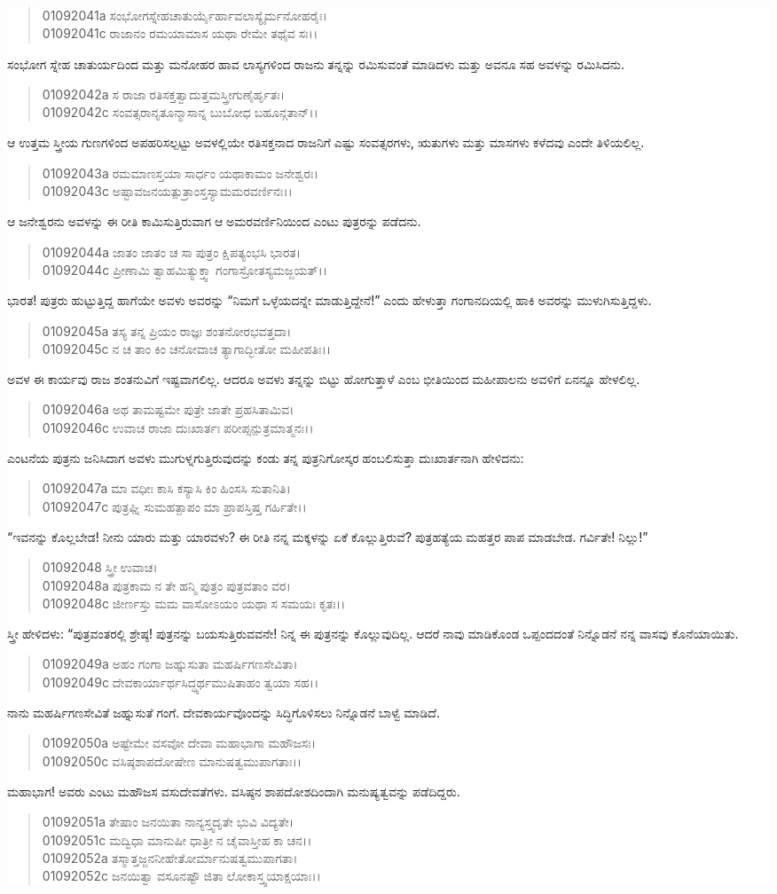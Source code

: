 > 01092041a ಸಂಭೋಗಸ್ನೇಹಚಾತುರ್ಯೈರ್ಹಾವಲಾಸ್ಯೈರ್ಮನೋಹರೈಃ।   
01092041c ರಾಜಾನಂ ರಮಯಾಮಾಸ ಯಥಾ ರೇಮೇ ತಥೈವ ಸಃ।।

ಸಂಭೋಗ ಸ್ನೇಹ ಚಾತುರ್ಯದಿಂದ ಮತ್ತು ಮನೋಹರ ಹಾವ ಲಾಸ್ಯಗಳಿಂದ ರಾಜನು ತನ್ನನ್ನು ರಮಿಸುವಂತೆ ಮಾಡಿದಳು ಮತ್ತು ಅವನೂ ಸಹ ಅವಳನ್ನು ರಮಿಸಿದನು.

> 01092042a ಸ ರಾಜಾ ರತಿಸಕ್ತತ್ವಾದುತ್ತಮಸ್ತ್ರೀಗುಣೈರ್ಹೃತಃ।   
01092042c ಸಂವತ್ಸರಾನೃತೂನ್ಮಾಸಾನ್ನ ಬುಬೋಧ ಬಹೂನ್ಗತಾನ್।।

ಆ ಉತ್ತಮ ಸ್ತ್ರೀಯ ಗುಣಗಳಿಂದ ಅಪಹರಿಸಲ್ಪಟ್ಟು ಅವಳಲ್ಲಿಯೇ ರತಿಸಕ್ತನಾದ ರಾಜನಿಗೆ ಎಷ್ಟು ಸಂವತ್ಸರಗಳು, ಋತುಗಳು ಮತ್ತು ಮಾಸಗಳು ಕಳೆದವು ಎಂದೇ ತಿಳಿಯಲಿಲ್ಲ.

> 01092043a ರಮಮಾಣಸ್ತಯಾ ಸಾರ್ಧಂ ಯಥಾಕಾಮಂ ಜನೇಶ್ವರಃ।  
01092043c ಅಷ್ಟಾವಜನಯತ್ಪುತ್ರಾಂಸ್ತಸ್ಯಾಮಮರವರ್ಣಿನಃ।।

ಆ ಜನೇಶ್ವರನು ಅವಳನ್ನು ಈ ರೀತಿ ಕಾಮಿಸುತ್ತಿರುವಾಗ ಆ  ಅಮರವರ್ಣಿನಿಯಿಂದ ಎಂಟು ಪುತ್ರರನ್ನು ಪಡೆದನು.

> 01092044a ಜಾತಂ ಜಾತಂ ಚ ಸಾ ಪುತ್ರಂ ಕ್ಷಿಪತ್ಯಂಭಸಿ ಭಾರತ।  
01092044c ಪ್ರೀಣಾಮಿ ತ್ವಾಹಮಿತ್ಯುಕ್ತ್ವಾ ಗಂಗಾಸ್ರೋತಸ್ಯಮಜ್ಜಯತ್।।

ಭಾರತ! ಪುತ್ರರು ಹುಟ್ಟುತ್ತಿದ್ದ ಹಾಗೆಯೇ ಅವಳು ಅವರನ್ನು  “ನಿಮಗೆ ಒಳ್ಳೆಯದನ್ನೇ ಮಾಡುತ್ತಿದ್ದೇನೆ!” ಎಂದು ಹೇಳುತ್ತಾ ಗಂಗಾನದಿಯಲ್ಲಿ ಹಾಕಿ ಅವರನ್ನು ಮುಳುಗಿಸುತ್ತಿದ್ದಳು.

> 01092045a ತಸ್ಯ ತನ್ನ ಪ್ರಿಯಂ ರಾಜ್ಞಃ ಶಂತನೋರಭವತ್ತದಾ।   
01092045c ನ ಚ ತಾಂ ಕಿಂ ಚನೋವಾಚ ತ್ಯಾಗಾದ್ಭೀತೋ ಮಹೀಪತಿಃ।।

ಅವಳ ಈ ಕಾರ್ಯವು ರಾಜ ಶಂತನುವಿಗೆ ಇಷ್ಟವಾಗಲಿಲ್ಲ. ಆದರೂ ಅವಳು ತನ್ನನ್ನು ಬಿಟ್ಟು ಹೋಗುತ್ತಾಳೆ ಎಂಬ ಭೀತಿಯಿಂದ ಮಹೀಪಾಲನು ಅವಳಿಗೆ ಏನನ್ನೂ ಹೇಳಲಿಲ್ಲ.

> 01092046a ಅಥ ತಾಮಷ್ಟಮೇ ಪುತ್ರೇ ಜಾತೇ ಪ್ರಹಸಿತಾಮಿವ।  
01092046c ಉವಾಚ ರಾಜಾ ದುಃಖಾರ್ತಃ ಪರೀಪ್ಸನ್ಪುತ್ರಮಾತ್ಮನಃ।।

ಎಂಟನೆಯ ಪುತ್ರನು ಜನಿಸಿದಾಗ ಅವಳು ಮುಗುಳ್ನಗುತ್ತಿರುವುದನ್ನು ಕಂಡು ತನ್ನ ಪುತ್ರನಿಗೋಸ್ಕರ ಹಂಬಲಿಸುತ್ತಾ ದುಃಖಾರ್ತನಾಗಿ ಹೇಳಿದನು:

> 01092047a ಮಾ ವಧೀಃ ಕಾಸಿ ಕಸ್ಯಾಸಿ ಕಿಂ ಹಿಂಸಸಿ ಸುತಾನಿತಿ।  
01092047c ಪುತ್ರಘ್ನಿ ಸುಮಹತ್ಪಾಪಂ ಮಾ ಪ್ರಾಪಸ್ತಿಷ್ತ ಗರ್ಹಿತೇ।।

“ಇವನನ್ನು ಕೊಲ್ಲಬೇಡ! ನೀನು ಯಾರು ಮತ್ತು ಯಾರವಳು? ಈ ರೀತಿ ನನ್ನ ಮಕ್ಕಳನ್ನು ಏಕೆ ಕೊಲ್ಲುತ್ತಿರುವೆ? ಪುತ್ರಹತ್ಯೆಯ ಮಹತ್ತರ ಪಾಪ ಮಾಡಬೇಡ. ಗರ್ವಿತೇ! ನಿಲ್ಲು!”

> 01092048 ಸ್ತ್ರೀ ಉವಾಚ।  
01092048a ಪುತ್ರಕಾಮ ನ ತೇ ಹನ್ಮಿ ಪುತ್ರಂ ಪುತ್ರವತಾಂ ವರ।  
01092048c ಜೀರ್ಣಸ್ತು ಮಮ ವಾಸೋಽಯಂ ಯಥಾ ಸ ಸಮಯಃ ಕೃತಃ।।

ಸ್ತ್ರೀ ಹೇಳಿದಳು: “ಪುತ್ರವಂತರಲ್ಲಿ ಶ್ರೇಷ್ಠ! ಪುತ್ರನನ್ನು ಬಯಸುತ್ತಿರುವವನೇ! ನಿನ್ನ ಈ ಪುತ್ರನನ್ನು ಕೊಲ್ಲುವುದಿಲ್ಲ. ಆದರೆ ನಾವು ಮಾಡಿಕೊಂಡ ಒಪ್ಪಂದದಂತೆ ನಿನ್ನೊಡನೆ ನನ್ನ ವಾಸವು ಕೊನೆಯಾಯಿತು.

> 01092049a ಅಹಂ ಗಂಗಾ ಜಹ್ನುಸುತಾ ಮಹರ್ಷಿಗಣಸೇವಿತಾ।  
01092049c ದೇವಕಾರ್ಯಾರ್ಥಸಿದ್ಧ್ಯರ್ಥಮುಷಿತಾಹಂ ತ್ವಯಾ ಸಹ।।

ನಾನು ಮಹರ್ಷಿಗಣಸೇವಿತೆ ಜಹ್ನುಸುತೆ ಗಂಗೆ. ದೇವಕಾರ್ಯವೊಂದನ್ನು ಸಿದ್ಧಿಗೊಳಿಸಲು ನಿನ್ನೊಡನೆ ಬಾಳ್ವೆ ಮಾಡಿದೆ.

> 01092050a ಅಷ್ಟೇಮೇ ವಸವೋ ದೇವಾ ಮಹಾಭಾಗಾ ಮಹೌಜಸಃ।  
01092050c ವಸಿಷ್ಠಶಾಪದೋಷೇಣ ಮಾನುಷತ್ವಮುಪಾಗತಾಃ।।

ಮಹಾಭಾಗ! ಅವರು ಎಂಟು ಮಹೌಜಸ ವಸುದೇವತೆಗಳು. ವಸಿಷ್ಠನ ಶಾಪದೋಶದಿಂದಾಗಿ ಮನುಷ್ಯತ್ವವನ್ನು ಪಡೆದಿದ್ದರು.

> 01092051a ತೇಷಾಂ ಜನಯಿತಾ ನಾನ್ಯಸ್ತ್ವದೃತೇ ಭುವಿ ವಿದ್ಯತೇ।   
01092051c ಮದ್ವಿಧಾ ಮಾನುಷೀ ಧಾತ್ರೀ ನ ಚೈವಾಸ್ತೀಹ ಕಾ ಚನ।।  
01092052a ತಸ್ಮಾತ್ತಜ್ಜನನೀಹೇತೋರ್ಮಾನುಷತ್ವಮುಪಾಗತಾ।   
01092052c ಜನಯಿತ್ವಾ ವಸೂನಷ್ಟೌ ಜಿತಾ ಲೋಕಾಸ್ತ್ವಯಾಕ್ಷಯಾಃ।।

